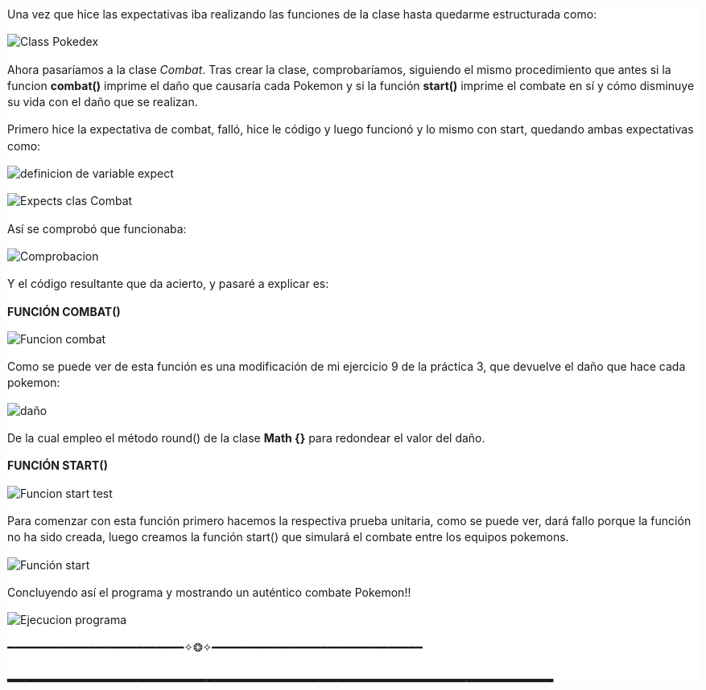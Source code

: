 
Una vez que hice las expectativas iba realizando las funciones de la clase hasta quedarme estructurada como:

![Class Pokedex](https://i.imgur.com/Svl8Bhr.jpg)


Ahora pasaríamos a la clase _Combat_. Tras crear la clase, comprobaríamos, siguiendo el mismo procedimiento que antes si la funcion **combat()** imprime el daño que causaría cada Pokemon y si la función **start()** imprime el combate en sí y cómo disminuye su vida con el daño que se realizan.

Primero hice la expectativa de combat, falló, hice le código y luego funcionó y lo mismo con start, quedando ambas expectativas como:

![definicion de variable expect](https://i.imgur.com/z5WkFyL.jpg)


![Expects clas Combat](https://i.imgur.com/GCc6RIn.jpg)


Así se comprobó que funcionaba:

![Comprobacion](https://i.imgur.com/2I0yf28.jpg)

Y el código resultante que da acierto, y pasaré a explicar es:

**FUNCIÓN COMBAT()**

![Funcion combat](https://i.imgur.com/AoiifO1.jpg)

Como se puede ver de esta función es una modificación de mi ejercicio 9 de la práctica 3, que devuelve el daño que hace cada pokemon:

![daño](https://i.imgur.com/2tY4gxT.jpg)

De la cual empleo el método round() de la clase **Math {}** para redondear el valor del daño.


**FUNCIÓN START()**

![Funcion start test](https://i.imgur.com/gAlHHF1.jpg)

Para comenzar con esta función primero hacemos la respectiva prueba unitaria, como se puede ver, dará fallo porque la función no ha sido creada, luego creamos la función start() que simulará el combate entre los equipos pokemons.

![Función start](https://i.imgur.com/ZqBzeUg.jpg)


Concluyendo así el programa y mostrando un auténtico combate Pokemon!!

![Ejecucion programa](https://i.imgur.com/R5Z5yNy.jpg)


━━━━━━━━━━━━━━━━━━━━━━━━━━✧❂✧━━━━━━━━━━━━━━━━━━━━━━━━━━━━━━━



▂▂▂▂▂▂▂▂▂▂▂▂▂▂▂▂▂▂▂▂▂▂▂▂▂▂▂▂▂▂▂▂▂▂▂▂▂▂▂▂▂▂▂▂▂▂▂▂▂▂▂▂▂▂▂▂▂▂▂▂▂▂▂
